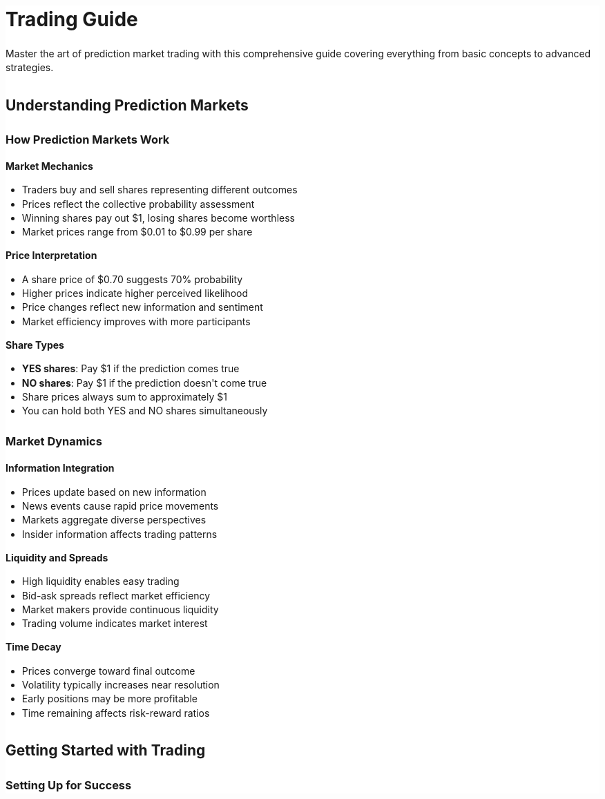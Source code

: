 # Trading Guide

Master the art of prediction market trading with this comprehensive guide covering everything from basic concepts to advanced strategies.

## Understanding Prediction Markets

### How Prediction Markets Work

**Market Mechanics**
- Traders buy and sell shares representing different outcomes
- Prices reflect the collective probability assessment
- Winning shares pay out $1, losing shares become worthless
- Market prices range from $0.01 to $0.99 per share

**Price Interpretation**
- A share price of $0.70 suggests 70% probability
- Higher prices indicate higher perceived likelihood
- Price changes reflect new information and sentiment
- Market efficiency improves with more participants

**Share Types**
- **YES shares**: Pay $1 if the prediction comes true
- **NO shares**: Pay $1 if the prediction doesn't come true
- Share prices always sum to approximately $1
- You can hold both YES and NO shares simultaneously

### Market Dynamics

**Information Integration**
- Prices update based on new information
- News events cause rapid price movements
- Markets aggregate diverse perspectives
- Insider information affects trading patterns

**Liquidity and Spreads**
- High liquidity enables easy trading
- Bid-ask spreads reflect market efficiency
- Market makers provide continuous liquidity
- Trading volume indicates market interest

**Time Decay**
- Prices converge toward final outcome
- Volatility typically increases near resolution
- Early positions may be more profitable
- Time remaining affects risk-reward ratios

## Getting Started with Trading

### Setting Up for Success
